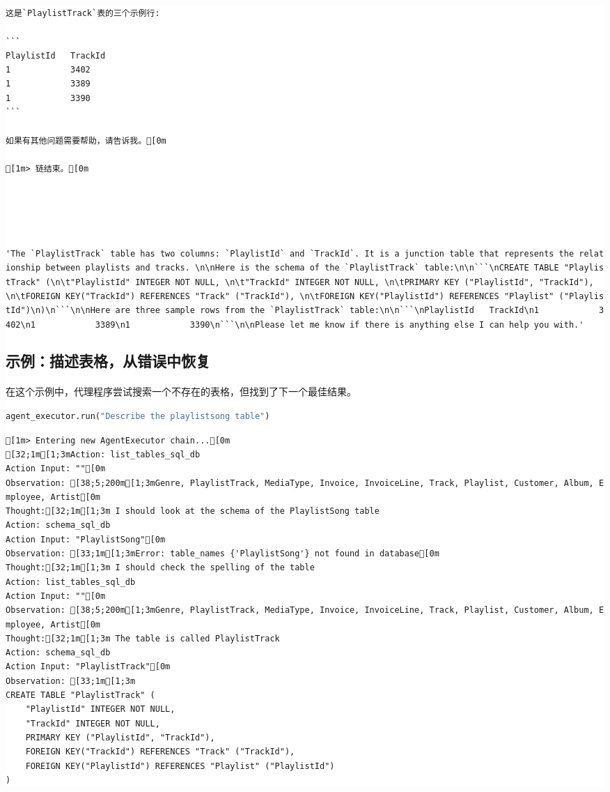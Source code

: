     这是`PlaylistTrack`表的三个示例行:
    
    ```
    PlaylistId   TrackId
    1            3402
    1            3389
    1            3390
    ```
    
    如果有其他问题需要帮助，请告诉我。[0m
    
    [1m> 链结束。[0m
    




    'The `PlaylistTrack` table has two columns: `PlaylistId` and `TrackId`. It is a junction table that represents the relationship between playlists and tracks. \n\nHere is the schema of the `PlaylistTrack` table:\n\n```\nCREATE TABLE "PlaylistTrack" (\n\t"PlaylistId" INTEGER NOT NULL, \n\t"TrackId" INTEGER NOT NULL, \n\tPRIMARY KEY ("PlaylistId", "TrackId"), \n\tFOREIGN KEY("TrackId") REFERENCES "Track" ("TrackId"), \n\tFOREIGN KEY("PlaylistId") REFERENCES "Playlist" ("PlaylistId")\n)\n```\n\nHere are three sample rows from the `PlaylistTrack` table:\n\n```\nPlaylistId   TrackId\n1            3402\n1            3389\n1            3390\n```\n\nPlease let me know if there is anything else I can help you with.'



## 示例：描述表格，从错误中恢复

在这个示例中，代理程序尝试搜索一个不存在的表格，但找到了下一个最佳结果。


```python
agent_executor.run("Describe the playlistsong table")
```

    
    
    [1m> Entering new AgentExecutor chain...[0m
    [32;1m[1;3mAction: list_tables_sql_db
    Action Input: ""[0m
    Observation: [38;5;200m[1;3mGenre, PlaylistTrack, MediaType, Invoice, InvoiceLine, Track, Playlist, Customer, Album, Employee, Artist[0m
    Thought:[32;1m[1;3m I should look at the schema of the PlaylistSong table
    Action: schema_sql_db
    Action Input: "PlaylistSong"[0m
    Observation: [33;1m[1;3mError: table_names {'PlaylistSong'} not found in database[0m
    Thought:[32;1m[1;3m I should check the spelling of the table
    Action: list_tables_sql_db
    Action Input: ""[0m
    Observation: [38;5;200m[1;3mGenre, PlaylistTrack, MediaType, Invoice, InvoiceLine, Track, Playlist, Customer, Album, Employee, Artist[0m
    Thought:[32;1m[1;3m The table is called PlaylistTrack
    Action: schema_sql_db
    Action Input: "PlaylistTrack"[0m
    Observation: [33;1m[1;3m
    CREATE TABLE "PlaylistTrack" (
    	"PlaylistId" INTEGER NOT NULL, 
    	"TrackId" INTEGER NOT NULL, 
    	PRIMARY KEY ("PlaylistId", "TrackId"), 
    	FOREIGN KEY("TrackId") REFERENCES "Track" ("TrackId"), 
    	FOREIGN KEY("PlaylistId") REFERENCES "Playlist" ("PlaylistId")
    )
    